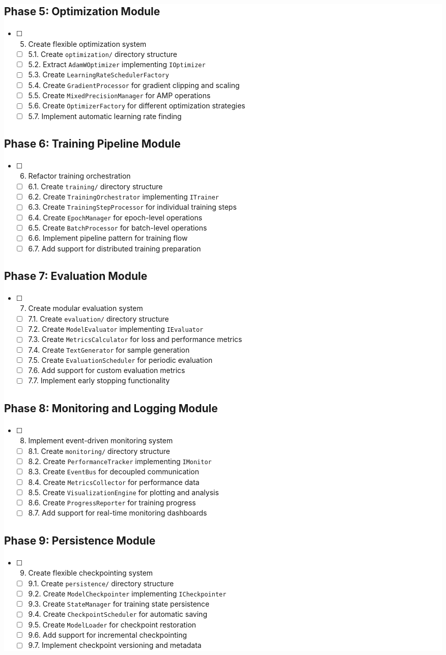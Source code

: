 ## Phase 5: Optimization Module

- [ ] 5. Create flexible optimization system
  - [ ] 5.1. Create `optimization/` directory structure
  - [ ] 5.2. Extract `AdamWOptimizer` implementing `IOptimizer`
  - [ ] 5.3. Create `LearningRateSchedulerFactory`
  - [ ] 5.4. Create `GradientProcessor` for gradient clipping and scaling
  - [ ] 5.5. Create `MixedPrecisionManager` for AMP operations
  - [ ] 5.6. Create `OptimizerFactory` for different optimization strategies
  - [ ] 5.7. Implement automatic learning rate finding

## Phase 6: Training Pipeline Module

- [ ] 6. Refactor training orchestration
  - [ ] 6.1. Create `training/` directory structure
  - [ ] 6.2. Create `TrainingOrchestrator` implementing `ITrainer`
  - [ ] 6.3. Create `TrainingStepProcessor` for individual training steps
  - [ ] 6.4. Create `EpochManager` for epoch-level operations
  - [ ] 6.5. Create `BatchProcessor` for batch-level operations
  - [ ] 6.6. Implement pipeline pattern for training flow
  - [ ] 6.7. Add support for distributed training preparation

## Phase 7: Evaluation Module

- [ ] 7. Create modular evaluation system
  - [ ] 7.1. Create `evaluation/` directory structure
  - [ ] 7.2. Create `ModelEvaluator` implementing `IEvaluator`
  - [ ] 7.3. Create `MetricsCalculator` for loss and performance metrics
  - [ ] 7.4. Create `TextGenerator` for sample generation
  - [ ] 7.5. Create `EvaluationScheduler` for periodic evaluation
  - [ ] 7.6. Add support for custom evaluation metrics
  - [ ] 7.7. Implement early stopping functionality

## Phase 8: Monitoring and Logging Module

- [ ] 8. Implement event-driven monitoring system
  - [ ] 8.1. Create `monitoring/` directory structure
  - [ ] 8.2. Create `PerformanceTracker` implementing `IMonitor`
  - [ ] 8.3. Create `EventBus` for decoupled communication
  - [ ] 8.4. Create `MetricsCollector` for performance data
  - [ ] 8.5. Create `VisualizationEngine` for plotting and analysis
  - [ ] 8.6. Create `ProgressReporter` for training progress
  - [ ] 8.7. Add support for real-time monitoring dashboards

## Phase 9: Persistence Module

- [ ] 9. Create flexible checkpointing system
  - [ ] 9.1. Create `persistence/` directory structure
  - [ ] 9.2. Create `ModelCheckpointer` implementing `ICheckpointer`
  - [ ] 9.3. Create `StateManager` for training state persistence
  - [ ] 9.4. Create `CheckpointScheduler` for automatic saving
  - [ ] 9.5. Create `ModelLoader` for checkpoint restoration
  - [ ] 9.6. Add support for incremental checkpointing
  - [ ] 9.7. Implement checkpoint versioning and metadata
